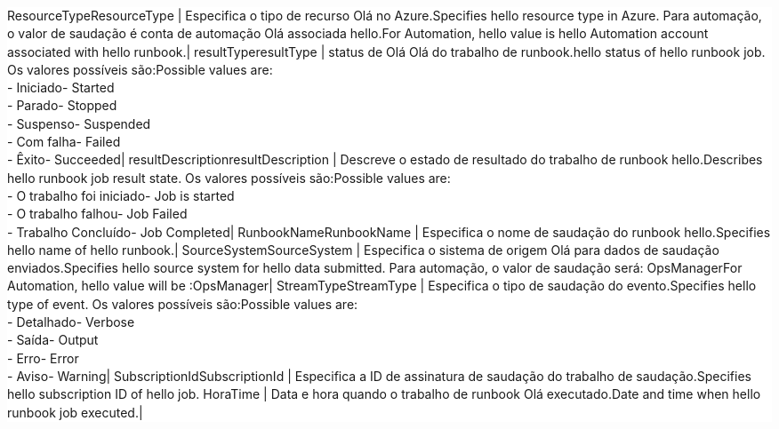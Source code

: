 <span data-ttu-id="d5f70-308">ResourceType</span><span class="sxs-lookup"><span data-stu-id="d5f70-308">ResourceType</span></span> | <span data-ttu-id="d5f70-309">Especifica o tipo de recurso Olá no Azure.</span><span class="sxs-lookup"><span data-stu-id="d5f70-309">Specifies hello resource type in Azure.</span></span>  <span data-ttu-id="d5f70-310">Para automação, o valor de saudação é conta de automação Olá associada hello.</span><span class="sxs-lookup"><span data-stu-id="d5f70-310">For Automation, hello value is hello Automation account associated with hello runbook.</span></span>|
<span data-ttu-id="d5f70-311">resultType</span><span class="sxs-lookup"><span data-stu-id="d5f70-311">resultType</span></span> | <span data-ttu-id="d5f70-312">status de Olá Olá do trabalho de runbook.</span><span class="sxs-lookup"><span data-stu-id="d5f70-312">hello status of hello runbook job.</span></span>  <span data-ttu-id="d5f70-313">Os valores possíveis são:</span><span class="sxs-lookup"><span data-stu-id="d5f70-313">Possible values are:</span></span><br><span data-ttu-id="d5f70-314">- Iniciado</span><span class="sxs-lookup"><span data-stu-id="d5f70-314">- Started</span></span><br><span data-ttu-id="d5f70-315">- Parado</span><span class="sxs-lookup"><span data-stu-id="d5f70-315">- Stopped</span></span><br><span data-ttu-id="d5f70-316">- Suspenso</span><span class="sxs-lookup"><span data-stu-id="d5f70-316">- Suspended</span></span><br><span data-ttu-id="d5f70-317">- Com falha</span><span class="sxs-lookup"><span data-stu-id="d5f70-317">- Failed</span></span><br><span data-ttu-id="d5f70-318">- Êxito</span><span class="sxs-lookup"><span data-stu-id="d5f70-318">- Succeeded</span></span>|
<span data-ttu-id="d5f70-319">resultDescription</span><span class="sxs-lookup"><span data-stu-id="d5f70-319">resultDescription</span></span> | <span data-ttu-id="d5f70-320">Descreve o estado de resultado do trabalho de runbook hello.</span><span class="sxs-lookup"><span data-stu-id="d5f70-320">Describes hello runbook job result state.</span></span>  <span data-ttu-id="d5f70-321">Os valores possíveis são:</span><span class="sxs-lookup"><span data-stu-id="d5f70-321">Possible values are:</span></span><br><span data-ttu-id="d5f70-322">- O trabalho foi iniciado</span><span class="sxs-lookup"><span data-stu-id="d5f70-322">- Job is started</span></span><br><span data-ttu-id="d5f70-323">- O trabalho falhou</span><span class="sxs-lookup"><span data-stu-id="d5f70-323">- Job Failed</span></span><br><span data-ttu-id="d5f70-324">- Trabalho Concluído</span><span class="sxs-lookup"><span data-stu-id="d5f70-324">- Job Completed</span></span>|
<span data-ttu-id="d5f70-325">RunbookName</span><span class="sxs-lookup"><span data-stu-id="d5f70-325">RunbookName</span></span> | <span data-ttu-id="d5f70-326">Especifica o nome de saudação do runbook hello.</span><span class="sxs-lookup"><span data-stu-id="d5f70-326">Specifies hello name of hello runbook.</span></span>|
<span data-ttu-id="d5f70-327">SourceSystem</span><span class="sxs-lookup"><span data-stu-id="d5f70-327">SourceSystem</span></span> | <span data-ttu-id="d5f70-328">Especifica o sistema de origem Olá para dados de saudação enviados.</span><span class="sxs-lookup"><span data-stu-id="d5f70-328">Specifies hello source system for hello data submitted.</span></span>  <span data-ttu-id="d5f70-329">Para automação, o valor de saudação será: OpsManager</span><span class="sxs-lookup"><span data-stu-id="d5f70-329">For Automation, hello value will be :OpsManager</span></span>|
<span data-ttu-id="d5f70-330">StreamType</span><span class="sxs-lookup"><span data-stu-id="d5f70-330">StreamType</span></span> | <span data-ttu-id="d5f70-331">Especifica o tipo de saudação do evento.</span><span class="sxs-lookup"><span data-stu-id="d5f70-331">Specifies hello type of event.</span></span> <span data-ttu-id="d5f70-332">Os valores possíveis são:</span><span class="sxs-lookup"><span data-stu-id="d5f70-332">Possible values are:</span></span><br><span data-ttu-id="d5f70-333">- Detalhado</span><span class="sxs-lookup"><span data-stu-id="d5f70-333">- Verbose</span></span><br><span data-ttu-id="d5f70-334">- Saída</span><span class="sxs-lookup"><span data-stu-id="d5f70-334">- Output</span></span><br><span data-ttu-id="d5f70-335">- Erro</span><span class="sxs-lookup"><span data-stu-id="d5f70-335">- Error</span></span><br><span data-ttu-id="d5f70-336">- Aviso</span><span class="sxs-lookup"><span data-stu-id="d5f70-336">- Warning</span></span>|
<span data-ttu-id="d5f70-337">SubscriptionId</span><span class="sxs-lookup"><span data-stu-id="d5f70-337">SubscriptionId</span></span> | <span data-ttu-id="d5f70-338">Especifica a ID de assinatura de saudação do trabalho de saudação.</span><span class="sxs-lookup"><span data-stu-id="d5f70-338">Specifies hello subscription ID of hello job.</span></span>
<span data-ttu-id="d5f70-339">Hora</span><span class="sxs-lookup"><span data-stu-id="d5f70-339">Time</span></span> | <span data-ttu-id="d5f70-340">Data e hora quando o trabalho de runbook Olá executado.</span><span class="sxs-lookup"><span data-stu-id="d5f70-340">Date and time when hello runbook job executed.</span></span>|
